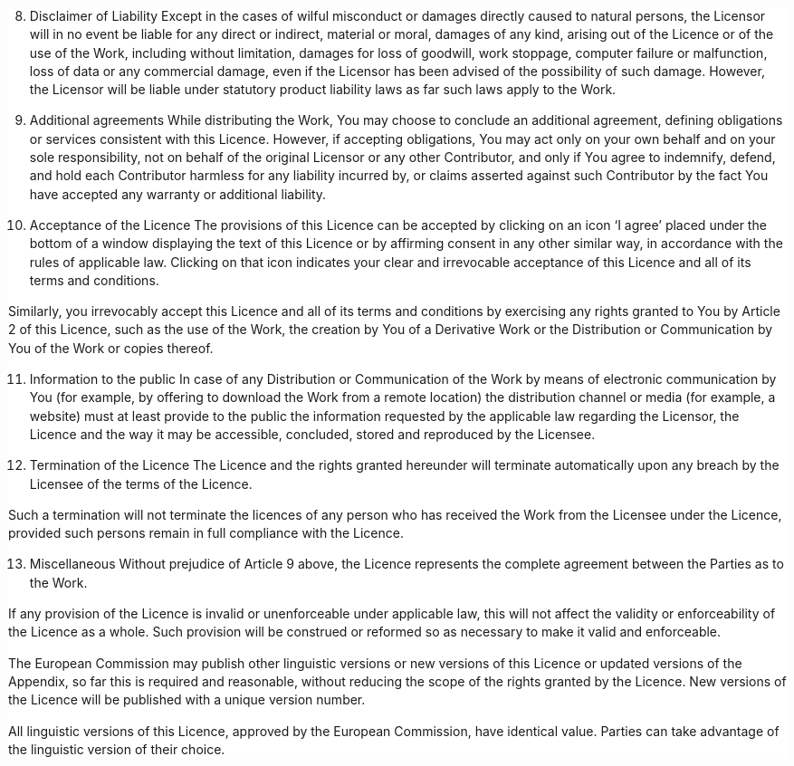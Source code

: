 8. Disclaimer of Liability
  Except in the cases of wilful misconduct or damages directly caused to natural persons, the Licensor will in no event be liable for any direct or indirect, material or moral, damages of any kind, arising out of the Licence or of the use of the Work, including without limitation, damages for loss of goodwill, work stoppage, computer failure or malfunction, loss of data or any commercial damage, even if the Licensor has been advised of the possibility of such damage. However, the Licensor will be liable under statutory product liability laws as far such laws apply to the Work.

9. Additional agreements
  While distributing the Work, You may choose to conclude an additional agreement, defining obligations or services consistent with this Licence. However, if accepting obligations, You may act only on your own behalf and on your sole responsibility, not on behalf of the original Licensor or any other Contributor, and only if You agree to indemnify, defend, and hold each Contributor harmless for any liability incurred by, or claims asserted against such Contributor by the fact You have accepted any warranty or additional liability.

10. Acceptance of the Licence
  The provisions of this Licence can be accepted by clicking on an icon ‘I agree’ placed under the bottom of a window displaying the text of this Licence or by affirming consent in any other similar way, in accordance with the rules of applicable law. Clicking on that icon indicates your clear and irrevocable acceptance of this Licence and all of its terms and conditions.

  Similarly, you irrevocably accept this Licence and all of its terms and conditions by exercising any rights granted to You by Article 2 of this Licence, such as the use of the Work, the creation by You of a Derivative Work or the Distribution or Communication by You of the Work or copies thereof.

11. Information to the public
  In case of any Distribution or Communication of the Work by means of electronic communication by You (for example, by offering to download the Work from a remote location) the distribution channel or media (for example, a website) must at least provide to the public the information requested by the applicable law regarding the Licensor, the Licence and the way it may be accessible, concluded, stored and reproduced by the Licensee.

12. Termination of the Licence
  The Licence and the rights granted hereunder will terminate automatically upon any breach by the Licensee of the terms of the Licence.

  Such a termination will not terminate the licences of any person who has received the Work from the Licensee under the Licence, provided such persons remain in full compliance with the Licence.

13. Miscellaneous
  Without prejudice of Article 9 above, the Licence represents the complete agreement between the Parties as to the Work.

  If any provision of the Licence is invalid or unenforceable under applicable law, this will not affect the validity or enforceability of the Licence as a whole. Such provision will be construed or reformed so as necessary to make it valid and enforceable.

  The European Commission may publish other linguistic versions or new versions of this Licence or updated versions of the Appendix, so far this is required and reasonable, without reducing the scope of the rights granted by the Licence. New versions of the Licence will be published with a unique version number.

  All linguistic versions of this Licence, approved by the European Commission, have identical value. Parties can take advantage of the linguistic version of their choice.

